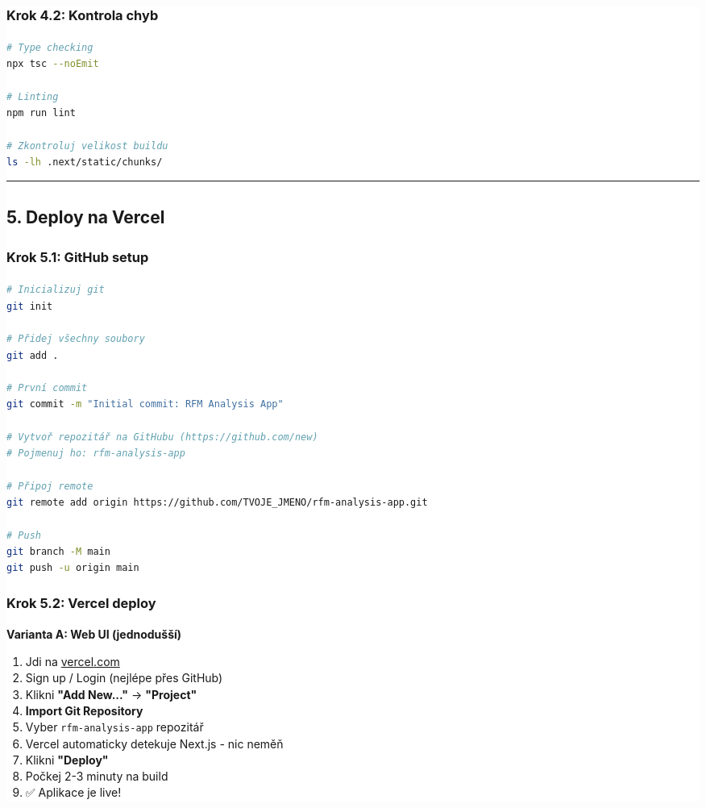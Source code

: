 ### Krok 4.2: Kontrola chyb

```bash
# Type checking
npx tsc --noEmit

# Linting
npm run lint

# Zkontroluj velikost buildu
ls -lh .next/static/chunks/
```

---

## 5. Deploy na Vercel

### Krok 5.1: GitHub setup

```bash
# Inicializuj git
git init

# Přidej všechny soubory
git add .

# První commit
git commit -m "Initial commit: RFM Analysis App"

# Vytvoř repozitář na GitHubu (https://github.com/new)
# Pojmenuj ho: rfm-analysis-app

# Připoj remote
git remote add origin https://github.com/TVOJE_JMENO/rfm-analysis-app.git

# Push
git branch -M main
git push -u origin main
```

### Krok 5.2: Vercel deploy

**Varianta A: Web UI (jednodušší)**

1. Jdi na [vercel.com](https://vercel.com)
2. Sign up / Login (nejlépe přes GitHub)
3. Klikni **"Add New..."** → **"Project"**
4. **Import Git Repository**
5. Vyber `rfm-analysis-app` repozitář
6. Vercel automaticky detekuje Next.js - nic neměň
7. Klikni **"Deploy"**
8. Počkej 2-3 minuty na build
9. ✅ Aplikace je live!
